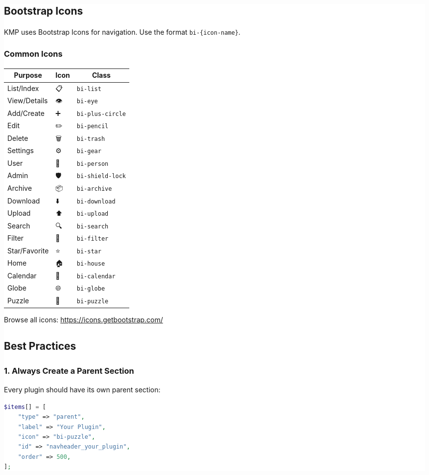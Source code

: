 ## Bootstrap Icons

KMP uses Bootstrap Icons for navigation. Use the format `bi-{icon-name}`.

### Common Icons

| Purpose | Icon | Class |
|---------|------|-------|
| List/Index | 📋 | `bi-list` |
| View/Details | 👁️ | `bi-eye` |
| Add/Create | ➕ | `bi-plus-circle` |
| Edit | ✏️ | `bi-pencil` |
| Delete | 🗑️ | `bi-trash` |
| Settings | ⚙️ | `bi-gear` |
| User | 👤 | `bi-person` |
| Admin | 🛡️ | `bi-shield-lock` |
| Archive | 📦 | `bi-archive` |
| Download | ⬇️ | `bi-download` |
| Upload | ⬆️ | `bi-upload` |
| Search | 🔍 | `bi-search` |
| Filter | 🔀 | `bi-filter` |
| Star/Favorite | ⭐ | `bi-star` |
| Home | 🏠 | `bi-house` |
| Calendar | 📅 | `bi-calendar` |
| Globe | 🌐 | `bi-globe` |
| Puzzle | 🧩 | `bi-puzzle` |

Browse all icons: https://icons.getbootstrap.com/

## Best Practices

### 1. Always Create a Parent Section

Every plugin should have its own parent section:

```php
$items[] = [
    "type" => "parent",
    "label" => "Your Plugin",
    "icon" => "bi-puzzle",
    "id" => "navheader_your_plugin",
    "order" => 500,
];
```
